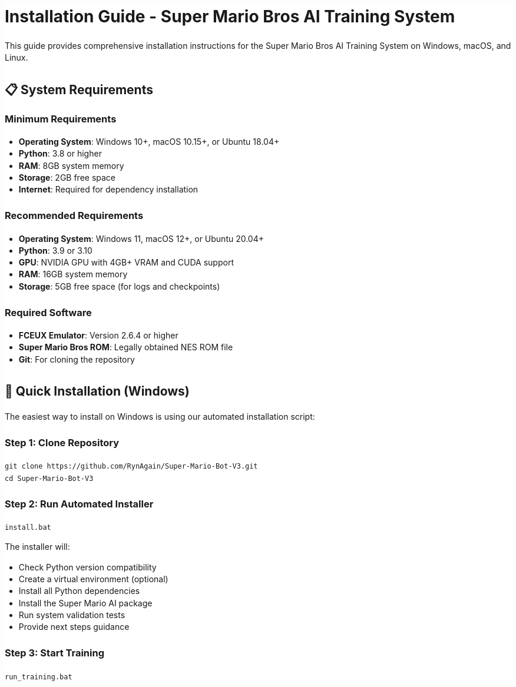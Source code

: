 # Installation Guide - Super Mario Bros AI Training System

This guide provides comprehensive installation instructions for the Super Mario Bros AI Training System on Windows, macOS, and Linux.

## 📋 System Requirements

### Minimum Requirements
- **Operating System**: Windows 10+, macOS 10.15+, or Ubuntu 18.04+
- **Python**: 3.8 or higher
- **RAM**: 8GB system memory
- **Storage**: 2GB free space
- **Internet**: Required for dependency installation

### Recommended Requirements
- **Operating System**: Windows 11, macOS 12+, or Ubuntu 20.04+
- **Python**: 3.9 or 3.10
- **GPU**: NVIDIA GPU with 4GB+ VRAM and CUDA support
- **RAM**: 16GB system memory
- **Storage**: 5GB free space (for logs and checkpoints)

### Required Software
- **FCEUX Emulator**: Version 2.6.4 or higher
- **Super Mario Bros ROM**: Legally obtained NES ROM file
- **Git**: For cloning the repository

## 🚀 Quick Installation (Windows)

The easiest way to install on Windows is using our automated installation script:

### Step 1: Clone Repository
```batch
git clone https://github.com/RynAgain/Super-Mario-Bot-V3.git
cd Super-Mario-Bot-V3
```

### Step 2: Run Automated Installer
```batch
install.bat
```

The installer will:
- Check Python version compatibility
- Create a virtual environment (optional)
- Install all Python dependencies
- Install the Super Mario AI package
- Run system validation tests
- Provide next steps guidance

### Step 3: Start Training
```batch
run_training.bat
```
